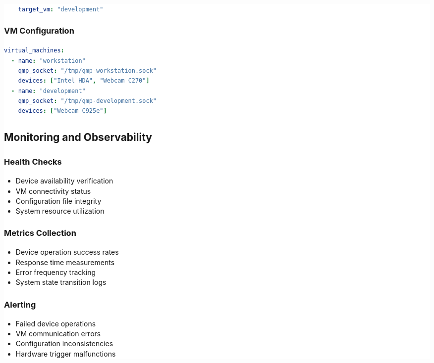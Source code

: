 ```yaml
    target_vm: "development"
```

### VM Configuration
```yaml
virtual_machines:
  - name: "workstation"
    qmp_socket: "/tmp/qmp-workstation.sock"
    devices: ["Intel HDA", "Webcam C270"]
  - name: "development"
    qmp_socket: "/tmp/qmp-development.sock"
    devices: ["Webcam C925e"]
```

## Monitoring and Observability

### Health Checks
- Device availability verification
- VM connectivity status
- Configuration file integrity
- System resource utilization

### Metrics Collection
- Device operation success rates
- Response time measurements
- Error frequency tracking
- System state transition logs

### Alerting
- Failed device operations
- VM communication errors
- Configuration inconsistencies
- Hardware trigger malfunctions